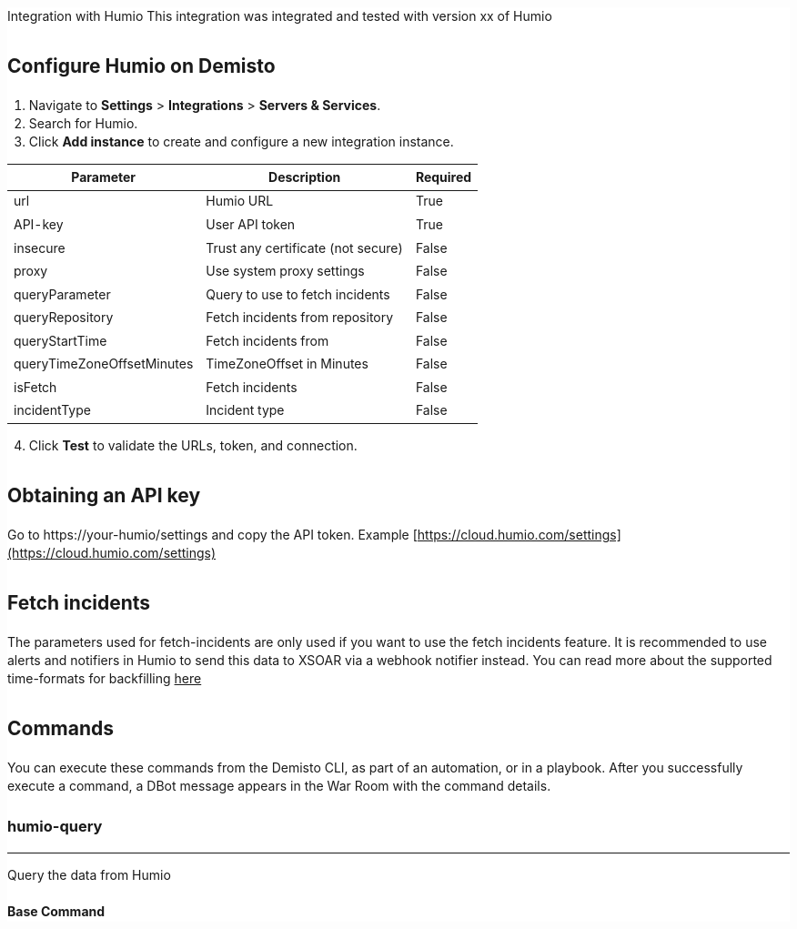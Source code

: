 Integration with Humio
This integration was integrated and tested with version xx of Humio
## Configure Humio on Demisto

1. Navigate to **Settings** > **Integrations** > **Servers & Services**.
2. Search for Humio.
3. Click **Add instance** to create and configure a new integration instance.

| **Parameter** | **Description** | **Required** |
| --- | --- | --- |
| url | Humio URL | True |
| API-key | User API token | True |
| insecure | Trust any certificate \(not secure\) | False |
| proxy | Use system proxy settings | False |
| queryParameter | Query to use to fetch incidents | False |
| queryRepository | Fetch incidents from repository | False |
| queryStartTime | Fetch incidents from | False |
| queryTimeZoneOffsetMinutes | TimeZoneOffset in Minutes | False |
| isFetch | Fetch incidents | False |
| incidentType | Incident type | False |

4. Click **Test** to validate the URLs, token, and connection.
## Obtaining an API key
Go to https://your-humio/settings and copy the API token. Example [https://cloud.humio.com/settings](https://cloud.humio.com/settings)

## Fetch incidents
The parameters used for fetch-incidents are only used if you want to use the fetch incidents feature. It is recommended to use alerts and notifiers in Humio to send this data to XSOAR via a webhook notifier instead. You can read more about the supported time-formats for backfilling [here](https://docs.humio.com/api/using-the-search-api-with-humio/#time-specification)

## Commands
You can execute these commands from the Demisto CLI, as part of an automation, or in a playbook.
After you successfully execute a command, a DBot message appears in the War Room with the command details.
### humio-query
***
Query the data from Humio


#### Base Command
